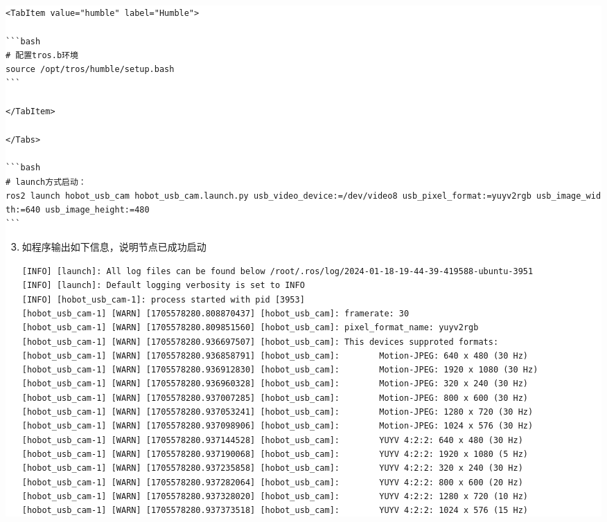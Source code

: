     <TabItem value="humble" label="Humble">

    ```bash
    # 配置tros.b环境
    source /opt/tros/humble/setup.bash
    ```

    </TabItem>

    </Tabs>

    ```bash
    # launch方式启动：
    ros2 launch hobot_usb_cam hobot_usb_cam.launch.py usb_video_device:=/dev/video8 usb_pixel_format:=yuyv2rgb usb_image_width:=640 usb_image_height:=480
    ```

3. 如程序输出如下信息，说明节点已成功启动

    ```text
    [INFO] [launch]: All log files can be found below /root/.ros/log/2024-01-18-19-44-39-419588-ubuntu-3951
    [INFO] [launch]: Default logging verbosity is set to INFO
    [INFO] [hobot_usb_cam-1]: process started with pid [3953]
    [hobot_usb_cam-1] [WARN] [1705578280.808870437] [hobot_usb_cam]: framerate: 30
    [hobot_usb_cam-1] [WARN] [1705578280.809851560] [hobot_usb_cam]: pixel_format_name: yuyv2rgb
    [hobot_usb_cam-1] [WARN] [1705578280.936697507] [hobot_usb_cam]: This devices supproted formats:
    [hobot_usb_cam-1] [WARN] [1705578280.936858791] [hobot_usb_cam]:        Motion-JPEG: 640 x 480 (30 Hz)
    [hobot_usb_cam-1] [WARN] [1705578280.936912830] [hobot_usb_cam]:        Motion-JPEG: 1920 x 1080 (30 Hz)
    [hobot_usb_cam-1] [WARN] [1705578280.936960328] [hobot_usb_cam]:        Motion-JPEG: 320 x 240 (30 Hz)
    [hobot_usb_cam-1] [WARN] [1705578280.937007285] [hobot_usb_cam]:        Motion-JPEG: 800 x 600 (30 Hz)
    [hobot_usb_cam-1] [WARN] [1705578280.937053241] [hobot_usb_cam]:        Motion-JPEG: 1280 x 720 (30 Hz)
    [hobot_usb_cam-1] [WARN] [1705578280.937098906] [hobot_usb_cam]:        Motion-JPEG: 1024 x 576 (30 Hz)
    [hobot_usb_cam-1] [WARN] [1705578280.937144528] [hobot_usb_cam]:        YUYV 4:2:2: 640 x 480 (30 Hz)
    [hobot_usb_cam-1] [WARN] [1705578280.937190068] [hobot_usb_cam]:        YUYV 4:2:2: 1920 x 1080 (5 Hz)
    [hobot_usb_cam-1] [WARN] [1705578280.937235858] [hobot_usb_cam]:        YUYV 4:2:2: 320 x 240 (30 Hz)
    [hobot_usb_cam-1] [WARN] [1705578280.937282064] [hobot_usb_cam]:        YUYV 4:2:2: 800 x 600 (20 Hz)
    [hobot_usb_cam-1] [WARN] [1705578280.937328020] [hobot_usb_cam]:        YUYV 4:2:2: 1280 x 720 (10 Hz)
    [hobot_usb_cam-1] [WARN] [1705578280.937373518] [hobot_usb_cam]:        YUYV 4:2:2: 1024 x 576 (15 Hz)
    ```
